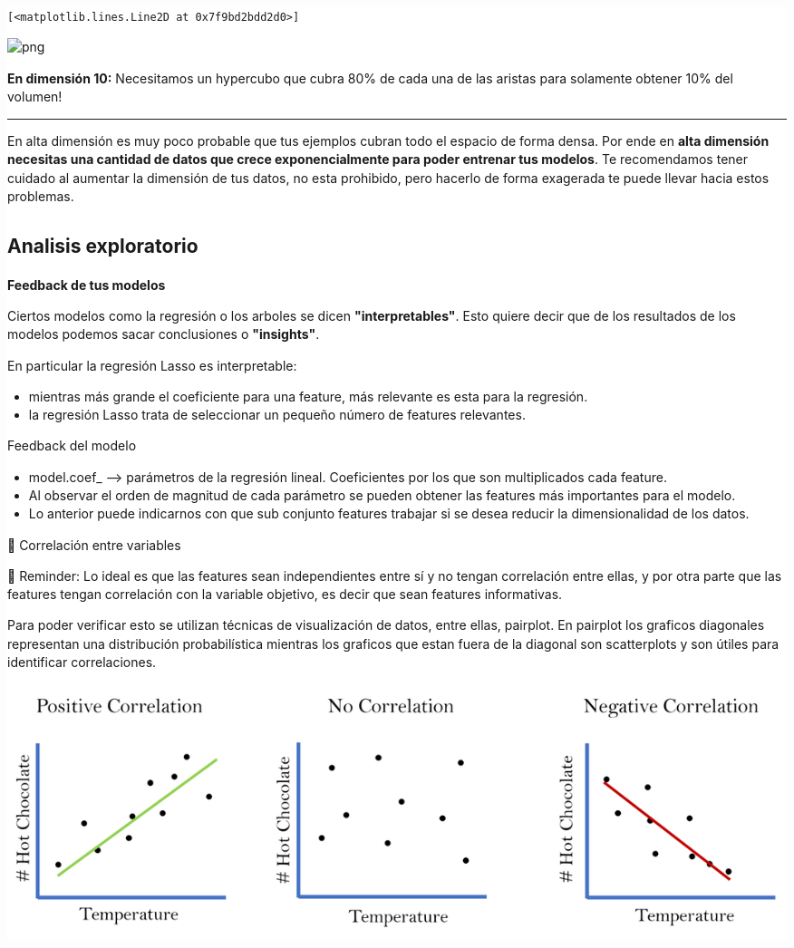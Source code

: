 


    [<matplotlib.lines.Line2D at 0x7f9bd2bdd2d0>]




    
![png](output_121_1.png)
    


**En dimensión 10:** Necesitamos un hypercubo que cubra 80% de cada una de las aristas para solamente obtener 10% del volumen!

---
En alta dimensión es muy poco probable que tus ejemplos cubran todo el espacio de forma densa.
Por ende en **alta dimensión necesitas una cantidad de datos que crece exponencialmente para poder entrenar tus modelos**.
Te recomendamos tener cuidado al aumentar la dimensión de tus datos, no esta prohibido, pero hacerlo de forma exagerada te puede llevar hacia estos problemas.

## Analisis exploratorio

**Feedback de tus modelos**

Ciertos modelos como la regresión o los arboles se dicen **"interpretables"**. Esto quiere decir que de los resultados de los modelos podemos sacar conclusiones o **"insights"**.

En particular la regresión Lasso es interpretable:

* mientras más grande el coeficiente para una feature, más relevante es esta para la regresión.
* la regresión Lasso trata de seleccionar un pequeño número de features relevantes.



 Feedback del modelo

* model.coef_ --> parámetros de la regresión lineal. Coeficientes por los que son multiplicados cada feature.
* Al observar el orden de magnitud de cada parámetro se pueden obtener las features más importantes para el modelo.
* Lo anterior puede indicarnos con que sub conjunto features trabajar si se desea reducir la dimensionalidad de los datos.

🔹 Correlación entre variables

📌 Reminder: Lo ideal es que las features sean independientes entre sí y no tengan correlación entre ellas, y por otra parte que las features tengan correlación con la variable objetivo, es decir que sean features informativas.

Para poder verificar esto se utilizan técnicas de visualización de datos, entre ellas, pairplot. En pairplot los graficos diagonales representan una distribución probabilística mientras los graficos que estan fuera de la diagonal son scatterplots y son útiles para identificar correlaciones.

![correlations.png](./images/correlations.png)
